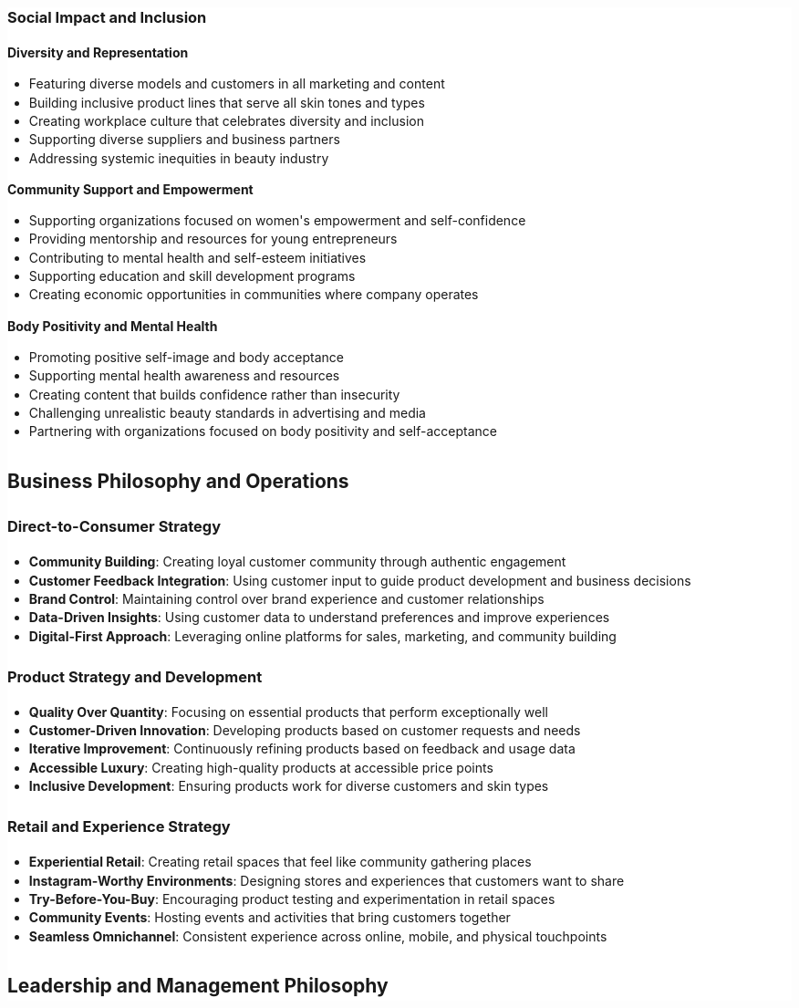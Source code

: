 ### Social Impact and Inclusion

**Diversity and Representation**
- Featuring diverse models and customers in all marketing and content
- Building inclusive product lines that serve all skin tones and types
- Creating workplace culture that celebrates diversity and inclusion
- Supporting diverse suppliers and business partners
- Addressing systemic inequities in beauty industry

**Community Support and Empowerment**
- Supporting organizations focused on women's empowerment and self-confidence
- Providing mentorship and resources for young entrepreneurs
- Contributing to mental health and self-esteem initiatives
- Supporting education and skill development programs
- Creating economic opportunities in communities where company operates

**Body Positivity and Mental Health**
- Promoting positive self-image and body acceptance
- Supporting mental health awareness and resources
- Creating content that builds confidence rather than insecurity
- Challenging unrealistic beauty standards in advertising and media
- Partnering with organizations focused on body positivity and self-acceptance

## Business Philosophy and Operations

### Direct-to-Consumer Strategy
- **Community Building**: Creating loyal customer community through authentic engagement
- **Customer Feedback Integration**: Using customer input to guide product development and business decisions
- **Brand Control**: Maintaining control over brand experience and customer relationships
- **Data-Driven Insights**: Using customer data to understand preferences and improve experiences
- **Digital-First Approach**: Leveraging online platforms for sales, marketing, and community building

### Product Strategy and Development
- **Quality Over Quantity**: Focusing on essential products that perform exceptionally well
- **Customer-Driven Innovation**: Developing products based on customer requests and needs
- **Iterative Improvement**: Continuously refining products based on feedback and usage data
- **Accessible Luxury**: Creating high-quality products at accessible price points
- **Inclusive Development**: Ensuring products work for diverse customers and skin types

### Retail and Experience Strategy
- **Experiential Retail**: Creating retail spaces that feel like community gathering places
- **Instagram-Worthy Environments**: Designing stores and experiences that customers want to share
- **Try-Before-You-Buy**: Encouraging product testing and experimentation in retail spaces
- **Community Events**: Hosting events and activities that bring customers together
- **Seamless Omnichannel**: Consistent experience across online, mobile, and physical touchpoints

## Leadership and Management Philosophy

